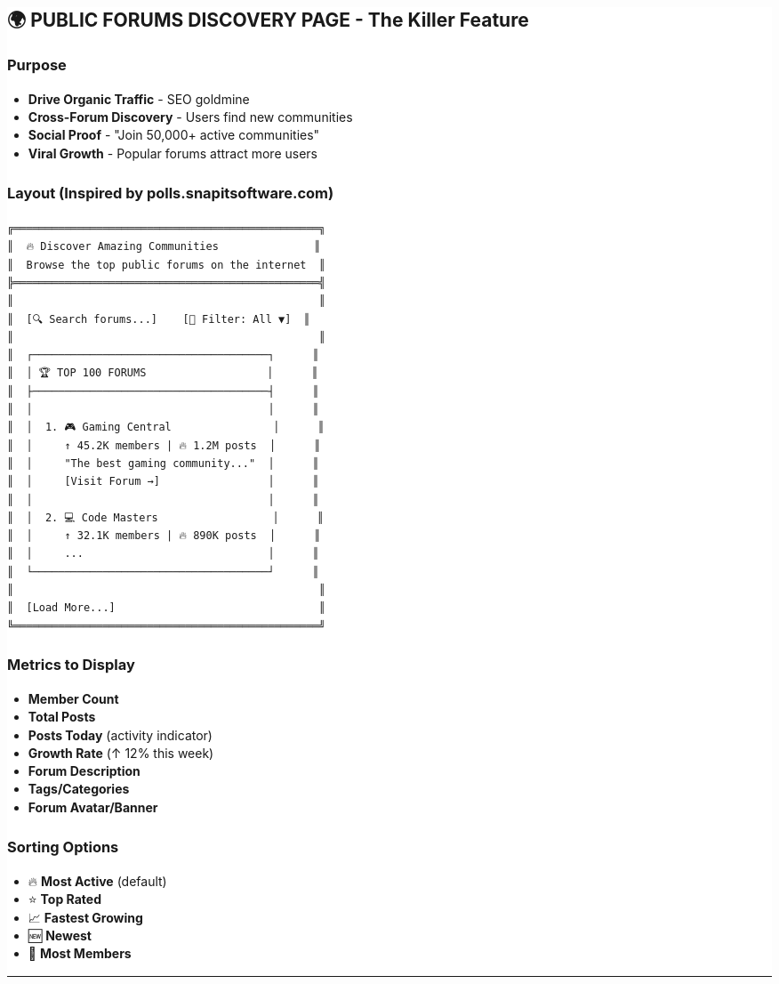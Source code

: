 
## 🌍 PUBLIC FORUMS DISCOVERY PAGE - The Killer Feature

### Purpose
- **Drive Organic Traffic** - SEO goldmine
- **Cross-Forum Discovery** - Users find new communities
- **Social Proof** - "Join 50,000+ active communities"
- **Viral Growth** - Popular forums attract more users

### Layout (Inspired by polls.snapitsoftware.com)

```
╔════════════════════════════════════════════════╗
║  🔥 Discover Amazing Communities               ║
║  Browse the top public forums on the internet  ║
╠════════════════════════════════════════════════╣
║                                                ║
║  [🔍 Search forums...]    [🎯 Filter: All ▼]  ║
║                                                ║
║  ┌─────────────────────────────────────┐      ║
║  │ 🏆 TOP 100 FORUMS                   │      ║
║  ├─────────────────────────────────────┤      ║
║  │                                     │      ║
║  │  1. 🎮 Gaming Central                │      ║
║  │     ↑ 45.2K members | 🔥 1.2M posts  │      ║
║  │     "The best gaming community..."  │      ║
║  │     [Visit Forum →]                 │      ║
║  │                                     │      ║
║  │  2. 💻 Code Masters                  │      ║
║  │     ↑ 32.1K members | 🔥 890K posts  │      ║
║  │     ...                             │      ║
║  └─────────────────────────────────────┘      ║
║                                                ║
║  [Load More...]                                ║
╚════════════════════════════════════════════════╝
```

### Metrics to Display
- **Member Count**
- **Total Posts**
- **Posts Today** (activity indicator)
- **Growth Rate** (↑ 12% this week)
- **Forum Description**
- **Tags/Categories**
- **Forum Avatar/Banner**

### Sorting Options
- 🔥 **Most Active** (default)
- ⭐ **Top Rated**
- 📈 **Fastest Growing**
- 🆕 **Newest**
- 👥 **Most Members**

---